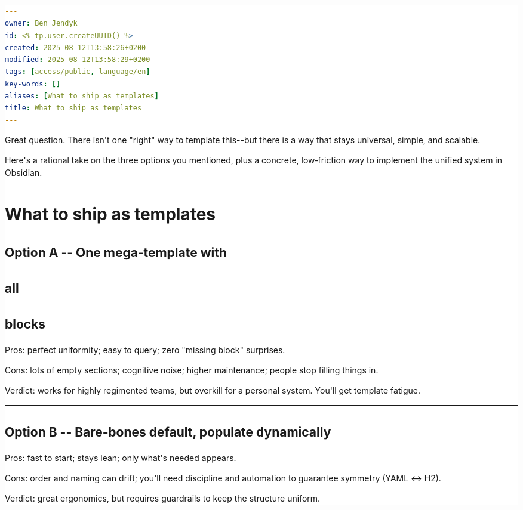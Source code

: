 ```yaml
---
owner: Ben Jendyk
id: <% tp.user.createUUID() %>
created: 2025-08-12T13:58:26+0200
modified: 2025-08-12T13:58:29+0200
tags: [access/public, language/en]
key-words: []
aliases: [What to ship as templates]
title: What to ship as templates
---
```


Great question. There isn't one "right" way to template this--but there is a way that stays universal, simple, and scalable.

  

Here's a rational take on the three options you mentioned, plus a concrete, low‑friction way to implement the unified system in Obsidian.

  

# What to ship as templates

  

## Option A -- One mega‑template with

## all

##  blocks

  

Pros: perfect uniformity; easy to query; zero "missing block" surprises.

Cons: lots of empty sections; cognitive noise; higher maintenance; people stop filling things in.

  

Verdict: works for highly regimented teams, but overkill for a personal system. You'll get template fatigue.

* * *

## Option B -- Bare‑bones default, populate dynamically

  

Pros: fast to start; stays lean; only what's needed appears.

Cons: order and naming can drift; you'll need discipline and automation to guarantee symmetry (YAML ↔ H2).

  

Verdict: great ergonomics, but requires guardrails to keep the structure uniform.
